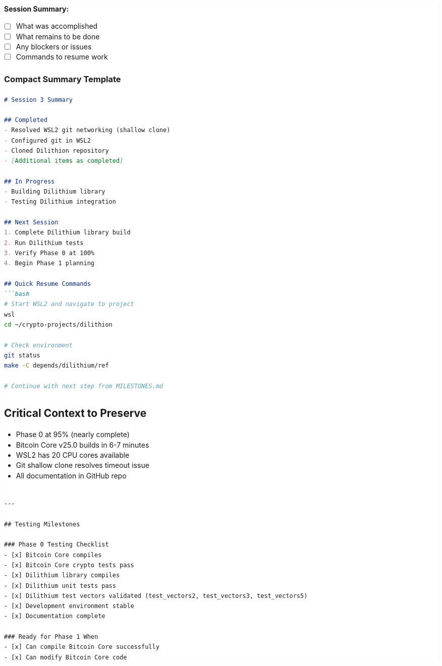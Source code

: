 **Session Summary:**
- [ ] What was accomplished
- [ ] What remains to be done
- [ ] Any blockers or issues
- [ ] Commands to resume work

### Compact Summary Template
```markdown
# Session 3 Summary

## Completed
- Resolved WSL2 git networking (shallow clone)
- Configured git in WSL2
- Cloned Dilithion repository
- [Additional items as completed]

## In Progress
- Building Dilithium library
- Testing Dilithium integration

## Next Session
1. Complete Dilithium library build
2. Run Dilithium tests
3. Verify Phase 0 at 100%
4. Begin Phase 1 planning

## Quick Resume Commands
```bash
# Start WSL2 and navigate to project
wsl
cd ~/crypto-projects/dilithion

# Check environment
git status
make -C depends/dilithium/ref

# Continue with next step from MILESTONES.md
```

## Critical Context to Preserve
- Phase 0 at 95% (nearly complete)
- Bitcoin Core v25.0 builds in 6-7 minutes
- WSL2 has 20 CPU cores available
- Git shallow clone resolves timeout issue
- All documentation in GitHub repo
```

---

## Testing Milestones

### Phase 0 Testing Checklist
- [x] Bitcoin Core compiles
- [x] Bitcoin Core crypto tests pass
- [x] Dilithium library compiles
- [x] Dilithium unit tests pass
- [x] Dilithium test vectors validated (test_vectors2, test_vectors3, test_vectors5)
- [x] Development environment stable
- [x] Documentation complete

### Ready for Phase 1 When
- [x] Can compile Bitcoin Core successfully
- [x] Can modify Bitcoin Core code
```